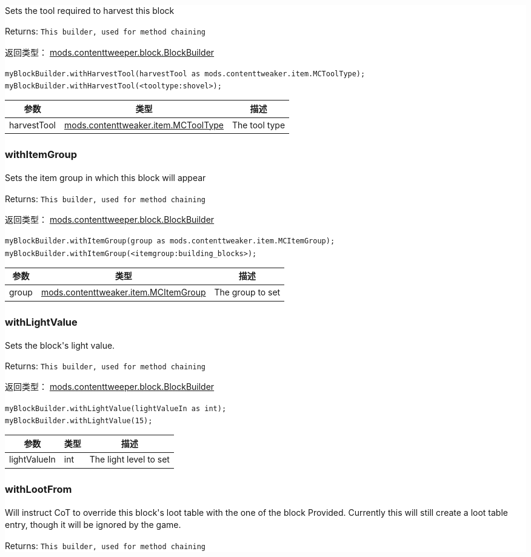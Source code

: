 Sets the tool required to harvest this block

 Returns: `This builder, used for method chaining`

返回类型： [mods.contenttweeper.block.BlockBuilder](/mods/contenttweaker/API/block/BlockBuilder)

```zenscript
myBlockBuilder.withHarvestTool(harvestTool as mods.contenttweaker.item.MCToolType);
myBlockBuilder.withHarvestTool(<tooltype:shovel>);
```

| 参数          | 类型                                                                              | 描述            |
| ----------- | ------------------------------------------------------------------------------- | ------------- |
| harvestTool | [mods.contenttweaker.item.MCToolType](/mods/contenttweaker/API/item/MCToolType) | The tool type |


### withItemGroup

Sets the item group in which this block will appear

 Returns: `This builder, used for method chaining`

返回类型： [mods.contenttweeper.block.BlockBuilder](/mods/contenttweaker/API/block/BlockBuilder)

```zenscript
myBlockBuilder.withItemGroup(group as mods.contenttweaker.item.MCItemGroup);
myBlockBuilder.withItemGroup(<itemgroup:building_blocks>);
```

| 参数    | 类型                                                                                | 描述               |
| ----- | --------------------------------------------------------------------------------- | ---------------- |
| group | [mods.contenttweaker.item.MCItemGroup](/mods/contenttweaker/API/item/MCItemGroup) | The group to set |


### withLightValue

Sets the block's light value.

 Returns: `This builder, used for method chaining`

返回类型： [mods.contenttweeper.block.BlockBuilder](/mods/contenttweaker/API/block/BlockBuilder)

```zenscript
myBlockBuilder.withLightValue(lightValueIn as int);
myBlockBuilder.withLightValue(15);
```

| 参数           | 类型  | 描述                     |
| ------------ | --- | ---------------------- |
| lightValueIn | int | The light level to set |


### withLootFrom

Will instruct CoT to override this block's loot table with the one of the block Provided. Currently this will still create a loot table entry, though it will be ignored by the game.

 Returns: `This builder, used for method chaining`
